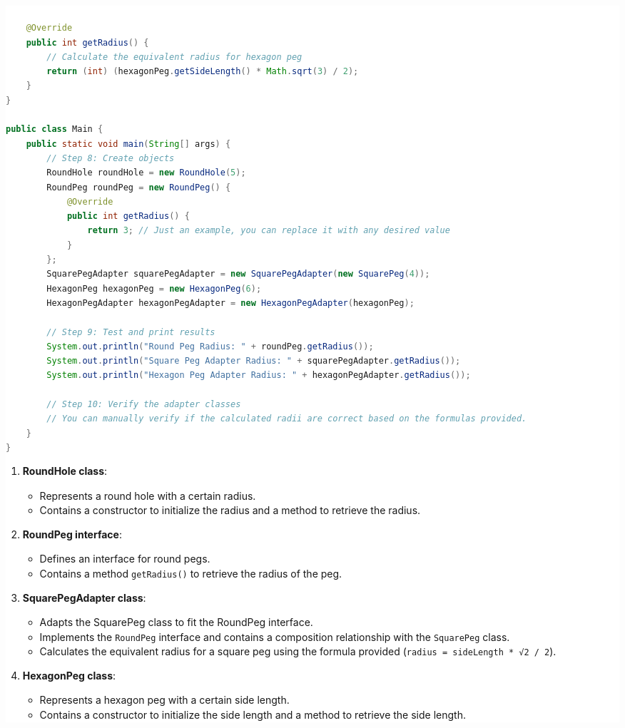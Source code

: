 ```java

    @Override
    public int getRadius() {
        // Calculate the equivalent radius for hexagon peg
        return (int) (hexagonPeg.getSideLength() * Math.sqrt(3) / 2);
    }
}

public class Main {
    public static void main(String[] args) {
        // Step 8: Create objects
        RoundHole roundHole = new RoundHole(5);
        RoundPeg roundPeg = new RoundPeg() {
            @Override
            public int getRadius() {
                return 3; // Just an example, you can replace it with any desired value
            }
        };
        SquarePegAdapter squarePegAdapter = new SquarePegAdapter(new SquarePeg(4));
        HexagonPeg hexagonPeg = new HexagonPeg(6);
        HexagonPegAdapter hexagonPegAdapter = new HexagonPegAdapter(hexagonPeg);

        // Step 9: Test and print results
        System.out.println("Round Peg Radius: " + roundPeg.getRadius());
        System.out.println("Square Peg Adapter Radius: " + squarePegAdapter.getRadius());
        System.out.println("Hexagon Peg Adapter Radius: " + hexagonPegAdapter.getRadius());

        // Step 10: Verify the adapter classes
        // You can manually verify if the calculated radii are correct based on the formulas provided.
    }
}
```

1. **RoundHole class**:
   - Represents a round hole with a certain radius.
   - Contains a constructor to initialize the radius and a method to retrieve the radius.

2. **RoundPeg interface**:
   - Defines an interface for round pegs.
   - Contains a method `getRadius()` to retrieve the radius of the peg.

3. **SquarePegAdapter class**:
   - Adapts the SquarePeg class to fit the RoundPeg interface.
   - Implements the `RoundPeg` interface and contains a composition relationship with the `SquarePeg` class.
   - Calculates the equivalent radius for a square peg using the formula provided (`radius = sideLength * √2 / 2`).

4. **HexagonPeg class**:
   - Represents a hexagon peg with a certain side length.
   - Contains a constructor to initialize the side length and a method to retrieve the side length.
